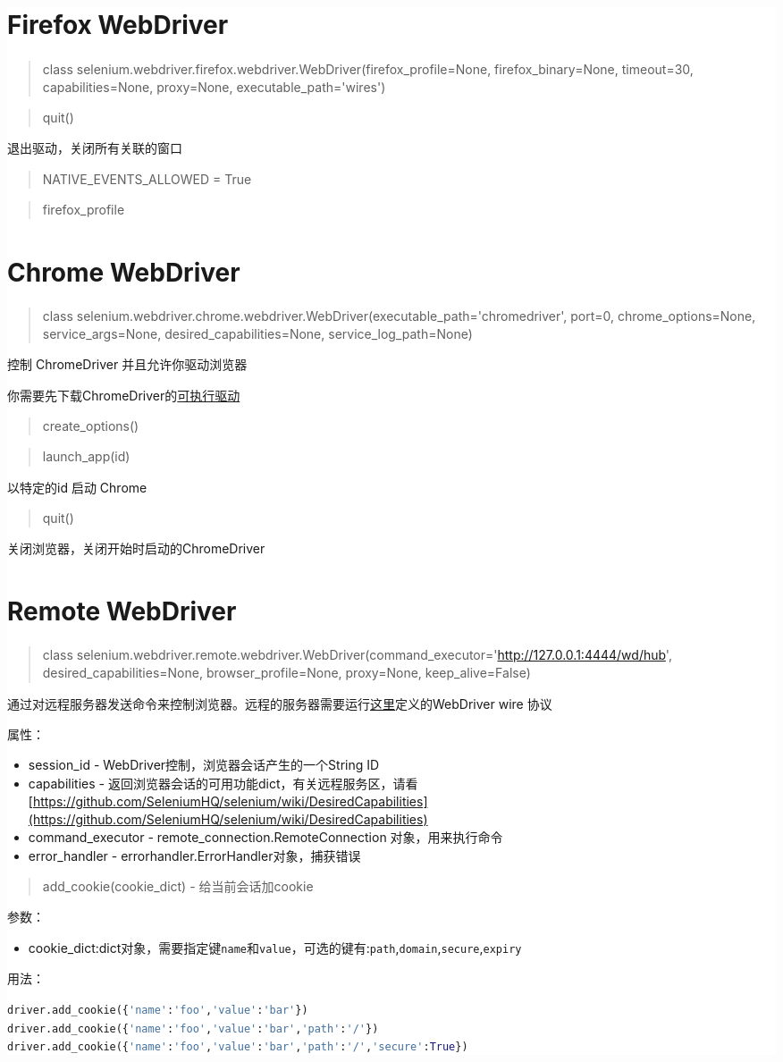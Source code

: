 # Firefox WebDriver
>class selenium.webdriver.firefox.webdriver.WebDriver(firefox_profile=None, firefox_binary=None, timeout=30, capabilities=None, proxy=None, executable_path='wires')

>quit()

退出驱动，关闭所有关联的窗口

>NATIVE_EVENTS_ALLOWED = True

>firefox_profile

# Chrome WebDriver
>class selenium.webdriver.chrome.webdriver.WebDriver(executable_path='chromedriver', port=0, chrome_options=None, service_args=None, desired_capabilities=None, service_log_path=None)

控制 ChromeDriver 并且允许你驱动浏览器

你需要先下载ChromeDriver的[可执行驱动](http://chromedriver.storage.googleapis.com/index.html)

>create_options()

>launch_app(id)

以特定的id 启动 Chrome

>quit()

关闭浏览器，关闭开始时启动的ChromeDriver

# Remote WebDriver
>class selenium.webdriver.remote.webdriver.WebDriver(command_executor='http://127.0.0.1:4444/wd/hub', desired_capabilities=None, browser_profile=None, proxy=None, keep_alive=False)

通过对远程服务器发送命令来控制浏览器。远程的服务器需要运行[这里](https://github.com/SeleniumHQ/selenium/wiki/JsonWireProtocol)定义的WebDriver wire 协议

属性：
* session_id - WebDriver控制，浏览器会话产生的一个String ID
* capabilities - 返回浏览器会话的可用功能dict，有关远程服务区，请看[https://github.com/SeleniumHQ/selenium/wiki/DesiredCapabilities](https://github.com/SeleniumHQ/selenium/wiki/DesiredCapabilities)
* command_executor - remote_connection.RemoteConnection 对象，用来执行命令
* error_handler - errorhandler.ErrorHandler对象，捕获错误

>add_cookie(cookie_dict) - 给当前会话加cookie

参数：
* cookie_dict:dict对象，需要指定键`name`和`value`，可选的键有:`path`,`domain`,`secure`,`expiry`

用法：
```python
driver.add_cookie({'name':'foo','value':'bar'})
driver.add_cookie({'name':'foo','value':'bar','path':'/'})
driver.add_cookie({'name':'foo','value':'bar','path':'/','secure':True})
```
